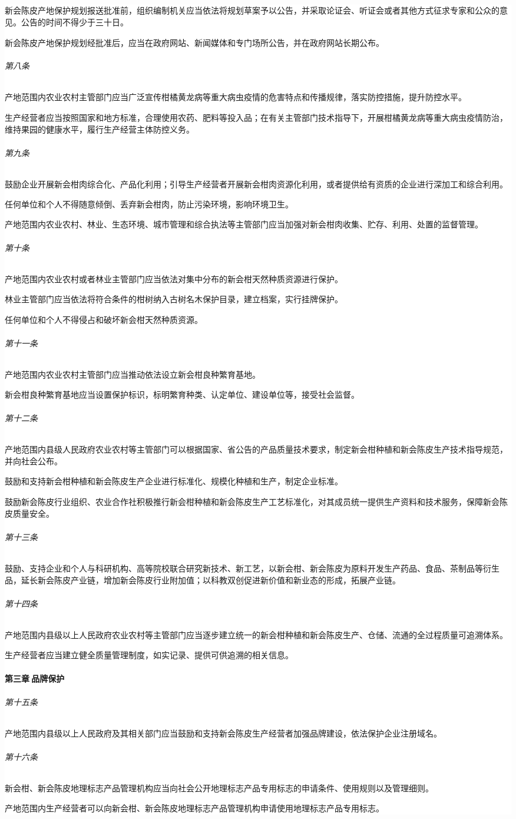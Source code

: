 新会陈皮产地保护规划报送批准前，组织编制机关应当依法将规划草案予以公告，并采取论证会、听证会或者其他方式征求专家和公众的意见。公告的时间不得少于三十日。

新会陈皮产地保护规划经批准后，应当在政府网站、新闻媒体和专门场所公告，并在政府网站长期公布。

###### 第八条

产地范围内农业农村主管部门应当广泛宣传柑橘黄龙病等重大病虫疫情的危害特点和传播规律，落实防控措施，提升防控水平。

生产经营者应当按照国家和地方标准，合理使用农药、肥料等投入品；在有关主管部门技术指导下，开展柑橘黄龙病等重大病虫疫情防治，维持果园的健康水平，履行生产经营主体防控义务。

###### 第九条

鼓励企业开展新会柑肉综合化、产品化利用；引导生产经营者开展新会柑肉资源化利用，或者提供给有资质的企业进行深加工和综合利用。

任何单位和个人不得随意倾倒、丢弃新会柑肉，防止污染环境，影响环境卫生。

产地范围内农业农村、林业、生态环境、城市管理和综合执法等主管部门应当加强对新会柑肉收集、贮存、利用、处置的监督管理。

###### 第十条

产地范围内农业农村或者林业主管部门应当依法对集中分布的新会柑天然种质资源进行保护。

林业主管部门应当依法将符合条件的柑树纳入古树名木保护目录，建立档案，实行挂牌保护。

任何单位和个人不得侵占和破坏新会柑天然种质资源。

###### 第十一条

产地范围内农业农村主管部门应当推动依法设立新会柑良种繁育基地。

新会柑良种繁育基地应当设置保护标识，标明繁育种类、认定单位、建设单位等，接受社会监督。

###### 第十二条

产地范围内县级人民政府农业农村等主管部门可以根据国家、省公告的产品质量技术要求，制定新会柑种植和新会陈皮生产技术指导规范，并向社会公布。

鼓励和支持新会柑种植和新会陈皮生产企业进行标准化、规模化种植和生产，制定企业标准。

鼓励新会陈皮行业组织、农业合作社积极推行新会柑种植和新会陈皮生产工艺标准化，对其成员统一提供生产资料和技术服务，保障新会陈皮质量安全。

###### 第十三条

鼓励、支持企业和个人与科研机构、高等院校联合研究新技术、新工艺，以新会柑、新会陈皮为原料开发生产药品、食品、茶制品等衍生品，延长新会陈皮产业链，增加新会陈皮行业附加值；以科教双创促进新价值和新业态的形成，拓展产业链。

###### 第十四条

产地范围内县级以上人民政府农业农村等主管部门应当逐步建立统一的新会柑种植和新会陈皮生产、仓储、流通的全过程质量可追溯体系。

生产经营者应当建立健全质量管理制度，如实记录、提供可供追溯的相关信息。

#### 第三章 品牌保护

###### 第十五条

产地范围内县级以上人民政府及其相关部门应当鼓励和支持新会陈皮生产经营者加强品牌建设，依法保护企业注册域名。

###### 第十六条

新会柑、新会陈皮地理标志产品管理机构应当向社会公开地理标志产品专用标志的申请条件、使用规则以及管理细则。

产地范围内生产经营者可以向新会柑、新会陈皮地理标志产品管理机构申请使用地理标志产品专用标志。
